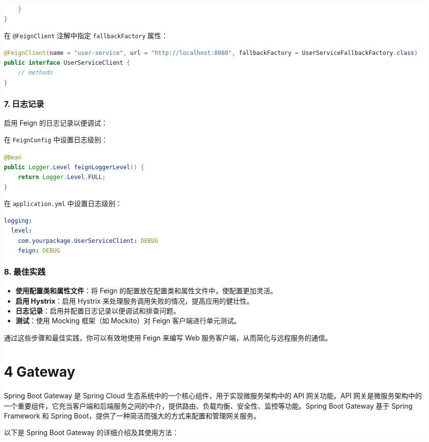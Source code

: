 ```java
    }
}
```

在 `@FeignClient` 注解中指定 `fallbackFactory` 属性：

```java
@FeignClient(name = "user-service", url = "http://localhost:8080", fallbackFactory = UserServiceFallbackFactory.class)
public interface UserServiceClient {
    // methods
}
```

### 7. 日志记录

启用 Feign 的日志记录以便调试：

在 `FeignConfig` 中设置日志级别：

```java
@Bean
public Logger.Level feignLoggerLevel() {
    return Logger.Level.FULL;
}
```

在 `application.yml` 中设置日志级别：

```yaml
logging:
  level:
    com.yourpackage.UserServiceClient: DEBUG
    feign: DEBUG
```

### 8. 最佳实践

- **使用配置类和属性文件**：将 Feign 的配置放在配置类和属性文件中，使配置更加灵活。
- **启用 Hystrix**：启用 Hystrix 来处理服务调用失败的情况，提高应用的健壮性。
- **日志记录**：启用并配置日志记录以便调试和排查问题。
- **测试**：使用 Mocking 框架（如 Mockito）对 Feign 客户端进行单元测试。

通过这些步骤和最佳实践，你可以有效地使用 Feign 来编写 Web 服务客户端，从而简化与远程服务的通信。





# 4 Gateway

Spring Boot Gateway 是 Spring Cloud 生态系统中的一个核心组件，用于实现微服务架构中的 API 网关功能。API 网关是微服务架构中的一个重要组件，它充当客户端和后端服务之间的中介，提供路由、负载均衡、安全性、监控等功能。Spring Boot Gateway 基于 Spring Framework 和 Spring Boot，提供了一种简洁而强大的方式来配置和管理网关服务。

以下是 Spring Boot Gateway 的详细介绍及其使用方法：
